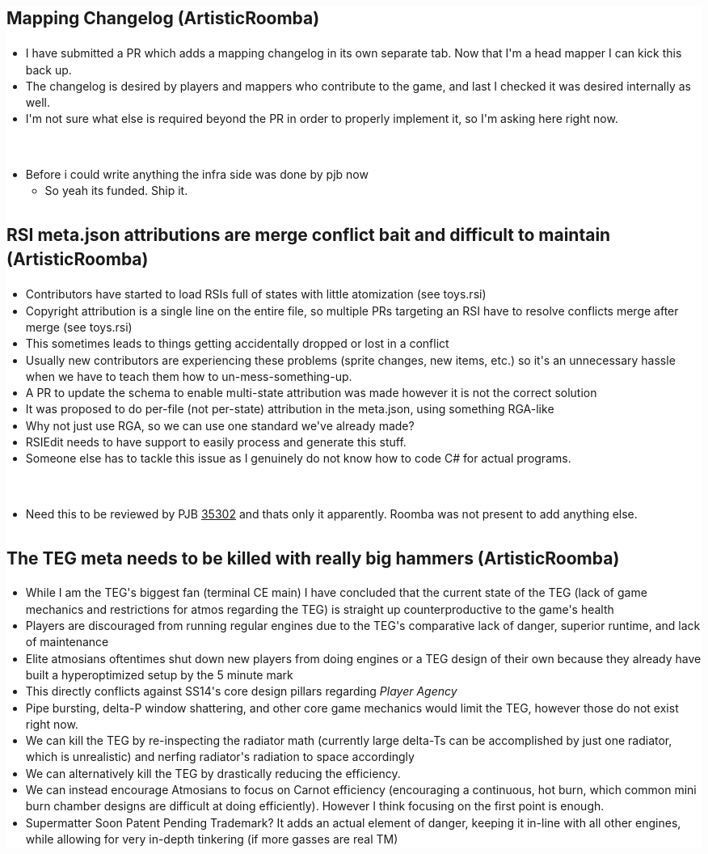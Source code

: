 ## Mapping Changelog (ArtisticRoomba)
- I have submitted a PR which adds a mapping changelog in its own separate tab. Now that I'm a head mapper I can kick this back up.
- The changelog is desired by players and mappers who contribute to the game, and last I checked it was desired internally as well.
- I'm not sure what else is required beyond the PR in order to properly implement it, so I'm asking here right now.

<br>

- Before i could write anything the infra side was done by pjb now
    - So yeah its funded. Ship it.

## RSI meta.json attributions are merge conflict bait and difficult to maintain (ArtisticRoomba)
- Contributors have started to load RSIs full of states with little atomization (see toys.rsi)
- Copyright attribution is a single line on the entire file, so multiple PRs targeting an RSI have to resolve conflicts merge after merge (see toys.rsi)
- This sometimes leads to things getting accidentally dropped or lost in a conflict
- Usually new contributors are experiencing these problems (sprite changes, new items, etc.) so it's an unnecessary hassle when we have to teach them how to un-mess-something-up.
- A PR to update the schema to enable multi-state attribution was made however it is not the correct solution
- It was proposed to do per-file (not per-state) attribution in the meta.json, using something RGA-like
- Why not just use RGA, so we can use one standard we've already made?
- RSIEdit needs to have support to easily process and generate this stuff.
- Someone else has to tackle this issue as I genuinely do not know how to code C# for actual programs.

<br>

- Need this to be reviewed by PJB [35302](https://github.com/space-wizards/space-station-14/pull/35302) and thats only it apparently. Roomba was not present to add anything else.

## The TEG meta needs to be killed with really big hammers (ArtisticRoomba)
- While I am the TEG's biggest fan (terminal CE main) I have concluded that the current state of the TEG (lack of game mechanics and restrictions for atmos regarding the TEG) is straight up counterproductive to the game's health
- Players are discouraged from running regular engines due to the TEG's comparative lack of danger, superior runtime, and lack of maintenance
- Elite atmosians oftentimes shut down new players from doing engines or a TEG design of their own because they already have built a hyperoptimized setup by the 5 minute mark
- This directly conflicts against SS14's core design pillars regarding _Player Agency_
- Pipe bursting, delta-P window shattering, and other core game mechanics would limit the TEG, however those do not exist right now.
- We can kill the TEG by re-inspecting the radiator math (currently large delta-Ts can be accomplished by just one radiator, which is unrealistic) and nerfing radiator's radiation to space accordingly
- We can alternatively kill the TEG by drastically reducing the efficiency.
- We can instead encourage Atmosians to focus on Carnot efficiency (encouraging a continuous, hot burn, which common mini burn chamber designs are difficult at doing efficiently). However I think focusing on the first point is enough.
- Supermatter Soon Patent Pending Trademark? It adds an actual element of danger, keeping it in-line with all other engines, while allowing for very in-depth tinkering (if more gasses are real TM)
